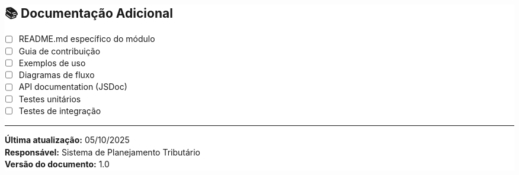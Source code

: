 
## 📚 Documentação Adicional

- [ ] README.md específico do módulo
- [ ] Guia de contribuição
- [ ] Exemplos de uso
- [ ] Diagramas de fluxo
- [ ] API documentation (JSDoc)
- [ ] Testes unitários
- [ ] Testes de integração

---

**Última atualização:** 05/10/2025  
**Responsável:** Sistema de Planejamento Tributário  
**Versão do documento:** 1.0
